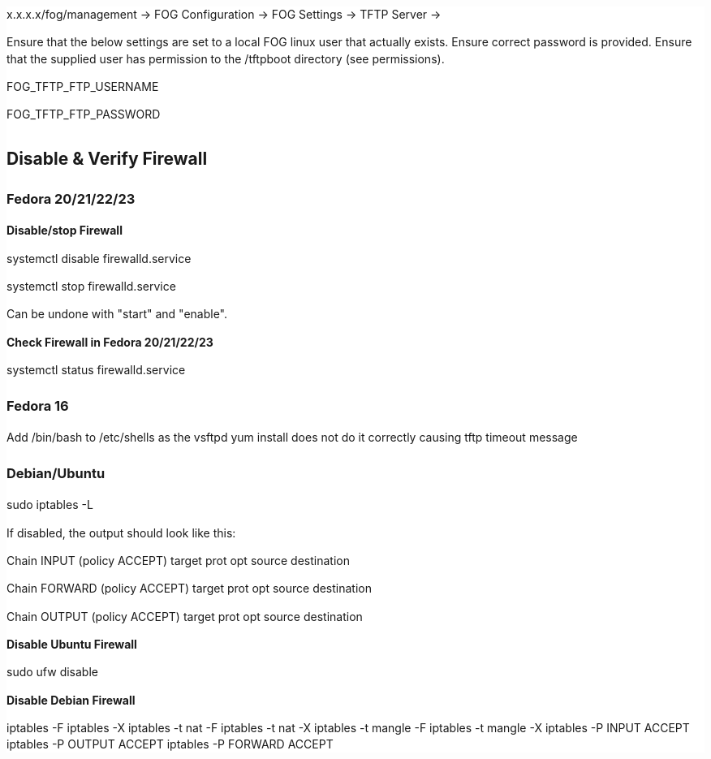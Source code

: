 x.x.x.x/fog/management -> FOG Configuration -> FOG Settings -> TFTP Server ->

Ensure that the below settings are set to a local FOG linux user that actually exists. Ensure correct password is provided. Ensure that the supplied user has permission to the /tftpboot directory (see permissions).

FOG_TFTP_FTP_USERNAME

FOG_TFTP_FTP_PASSWORD

## Disable & Verify Firewall

### Fedora 20/21/22/23

**Disable/stop Firewall**

systemctl disable firewalld.service

systemctl stop firewalld.service

Can be undone with "start" and "enable".

**Check Firewall in Fedora 20/21/22/23**

systemctl status firewalld.service

### Fedora 16

Add /bin/bash to /etc/shells as the vsftpd yum install does not do it correctly causing tftp timeout message

  

### Debian/Ubuntu

sudo iptables -L

If disabled, the output should look like this:

Chain INPUT (policy ACCEPT)
target prot opt source destination 

Chain FORWARD (policy ACCEPT)
target prot opt source destination 

Chain OUTPUT (policy ACCEPT)
target prot opt source destination

**Disable Ubuntu Firewall**

sudo ufw disable

**Disable Debian Firewall**

iptables -F
iptables -X
iptables -t nat -F
iptables -t nat -X
iptables -t mangle -F
iptables -t mangle -X
iptables -P INPUT ACCEPT
iptables -P OUTPUT ACCEPT
iptables -P FORWARD ACCEPT
